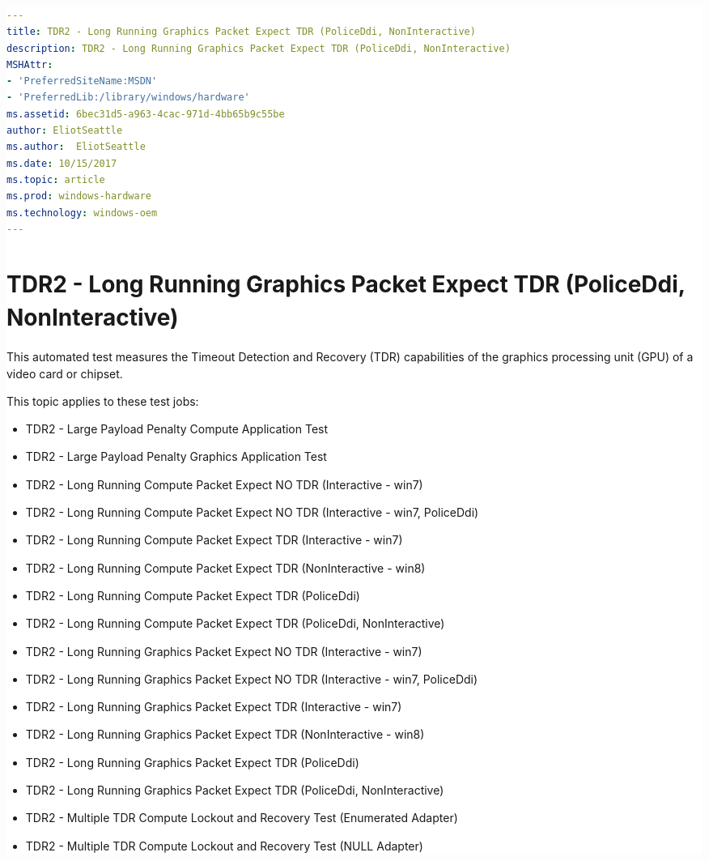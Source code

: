 ```yaml
---
title: TDR2 - Long Running Graphics Packet Expect TDR (PoliceDdi, NonInteractive)
description: TDR2 - Long Running Graphics Packet Expect TDR (PoliceDdi, NonInteractive)
MSHAttr:
- 'PreferredSiteName:MSDN'
- 'PreferredLib:/library/windows/hardware'
ms.assetid: 6bec31d5-a963-4cac-971d-4bb65b9c55be
author: EliotSeattle
ms.author:  EliotSeattle
ms.date: 10/15/2017
ms.topic: article
ms.prod: windows-hardware
ms.technology: windows-oem
---
```


# <span id="p_hlk_test.3872a37e-f42b-4482-88a7-d0ef941c8326"></span>TDR2 - Long Running Graphics Packet Expect TDR (PoliceDdi, NonInteractive)


This automated test measures the Timeout Detection and Recovery (TDR) capabilities of the graphics processing unit (GPU) of a video card or chipset.

This topic applies to these test jobs:

-   TDR2 - Large Payload Penalty Compute Application Test

-   TDR2 - Large Payload Penalty Graphics Application Test

-   TDR2 - Long Running Compute Packet Expect NO TDR (Interactive - win7)

-   TDR2 - Long Running Compute Packet Expect NO TDR (Interactive - win7, PoliceDdi)

-   TDR2 - Long Running Compute Packet Expect TDR (Interactive - win7)

-   TDR2 - Long Running Compute Packet Expect TDR (NonInteractive - win8)

-   TDR2 - Long Running Compute Packet Expect TDR (PoliceDdi)

-   TDR2 - Long Running Compute Packet Expect TDR (PoliceDdi, NonInteractive)

-   TDR2 - Long Running Graphics Packet Expect NO TDR (Interactive - win7)

-   TDR2 - Long Running Graphics Packet Expect NO TDR (Interactive - win7, PoliceDdi)

-   TDR2 - Long Running Graphics Packet Expect TDR (Interactive - win7)

-   TDR2 - Long Running Graphics Packet Expect TDR (NonInteractive - win8)

-   TDR2 - Long Running Graphics Packet Expect TDR (PoliceDdi)

-   TDR2 - Long Running Graphics Packet Expect TDR (PoliceDdi, NonInteractive)

-   TDR2 - Multiple TDR Compute Lockout and Recovery Test (Enumerated Adapter)

-   TDR2 - Multiple TDR Compute Lockout and Recovery Test (NULL Adapter)
